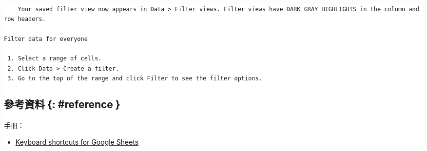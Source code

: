        Your saved filter view now appears in Data > Filter views. Filter views have DARK GRAY HIGHLIGHTS in the column and row headers.

    Filter data for everyone

     1. Select a range of cells.
     2. Click Data > Create a filter.
     3. Go to the top of the range and click Filter to see the filter options.

## 參考資料 {: #reference }

手冊：

  - [Keyboard shortcuts for Google Sheets](https://support.google.com/docs/answer/181110?hl=en)
